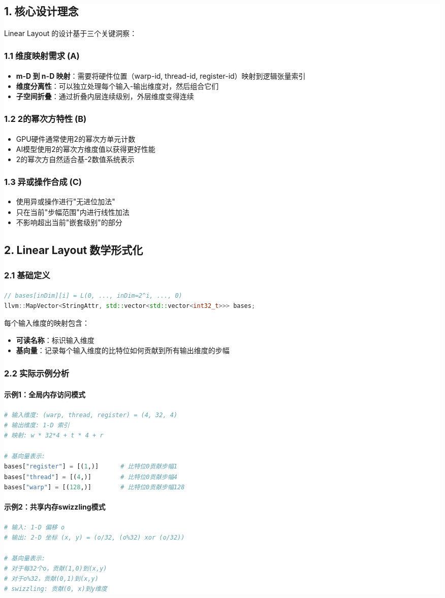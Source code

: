 ## 1. 核心设计理念

Linear Layout 的设计基于三个关键洞察：

### 1.1 维度映射需求 (A)
- **m-D 到 n-D 映射**：需要将硬件位置（warp-id, thread-id, register-id）映射到逻辑张量索引
- **维度分离性**：可以独立处理每个输入-输出维度对，然后组合它们
- **子空间折叠**：通过折叠内层连续级别，外层维度变得连续

### 1.2 2的幂次方特性 (B)
- GPU硬件通常使用2的幂次方单元计数
- AI模型使用2的幂次方维度值以获得更好性能
- 2的幂次方自然适合基-2数值系统表示

### 1.3 异或操作合成 (C)
- 使用异或操作进行"无进位加法"
- 只在当前"步幅范围"内进行线性加法
- 不影响超出当前"嵌套级别"的部分

## 2. Linear Layout 数学形式化

### 2.1 基础定义
```cpp
// bases[inDim][i] = L(0, ..., inDim=2^i, ..., 0)
llvm::MapVector<StringAttr, std::vector<std::vector<int32_t>>> bases;
```

每个输入维度的映射包含：
- **可读名称**：标识输入维度
- **基向量**：记录每个输入维度的比特位如何贡献到所有输出维度的步幅

### 2.2 实际示例分析

#### 示例1：全局内存访问模式
```python
# 输入维度: (warp, thread, register) = (4, 32, 4)
# 输出维度: 1-D 索引
# 映射: w * 32*4 + t * 4 + r

# 基向量表示:
bases["register"] = [(1,)]      # 比特位0贡献步幅1
bases["thread"] = [(4,)]        # 比特位0贡献步幅4  
bases["warp"] = [(128,)]        # 比特位0贡献步幅128
```

#### 示例2：共享内存swizzling模式
```python
# 输入: 1-D 偏移 o
# 输出: 2-D 坐标 (x, y) = (o/32, (o%32) xor (o/32))

# 基向量表示:
# 对于每32个o，贡献(1,0)到(x,y)
# 对于o%32，贡献(0,1)到(x,y)
# swizzling: 贡献(0, x)到y维度
```
